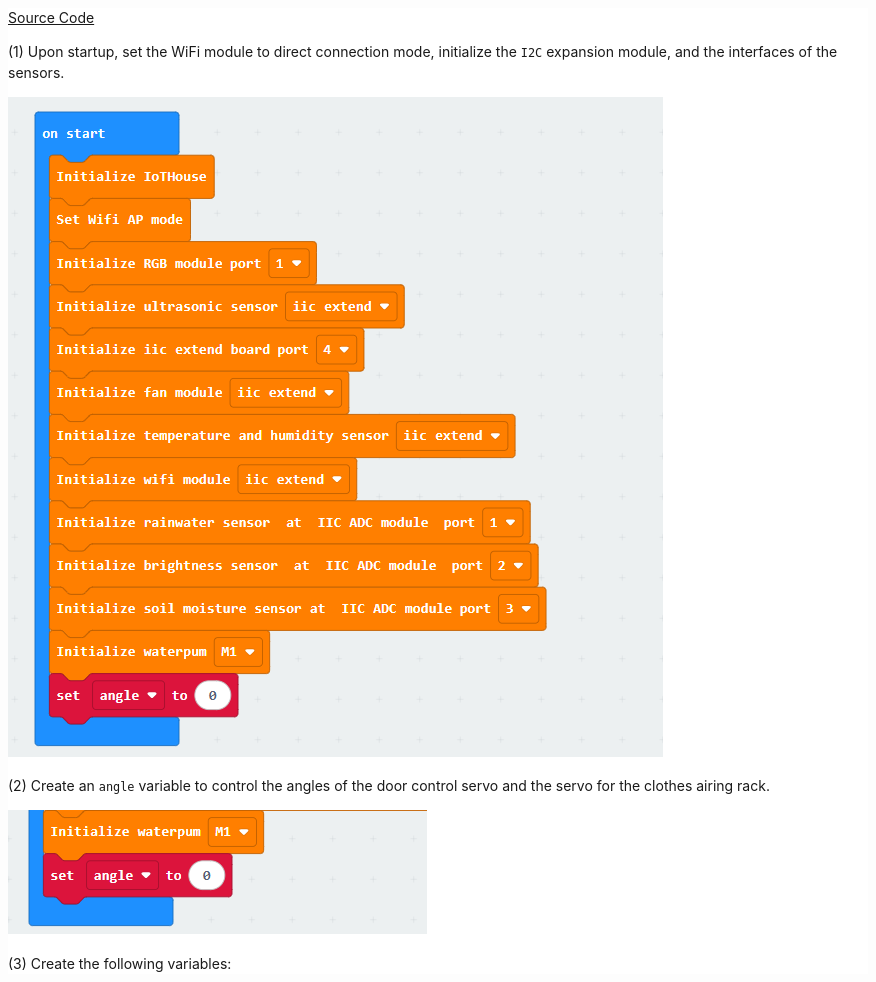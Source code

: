 [Source Code](../_static/source_code/smart_home_projects.zip)

(1) Upon startup, set the WiFi module to direct connection mode, initialize the `I2C` expansion module, and the interfaces of the sensors.

<img src="../_static/media/chapter_6/section_10/image28.png" class="common_img" />

(2) Create an `angle` variable to control the angles of the door control servo and the servo for the clothes airing rack.

<img src="../_static/media/chapter_6/section_10/image29.png" class="common_img" />

(3) Create the following variables:
